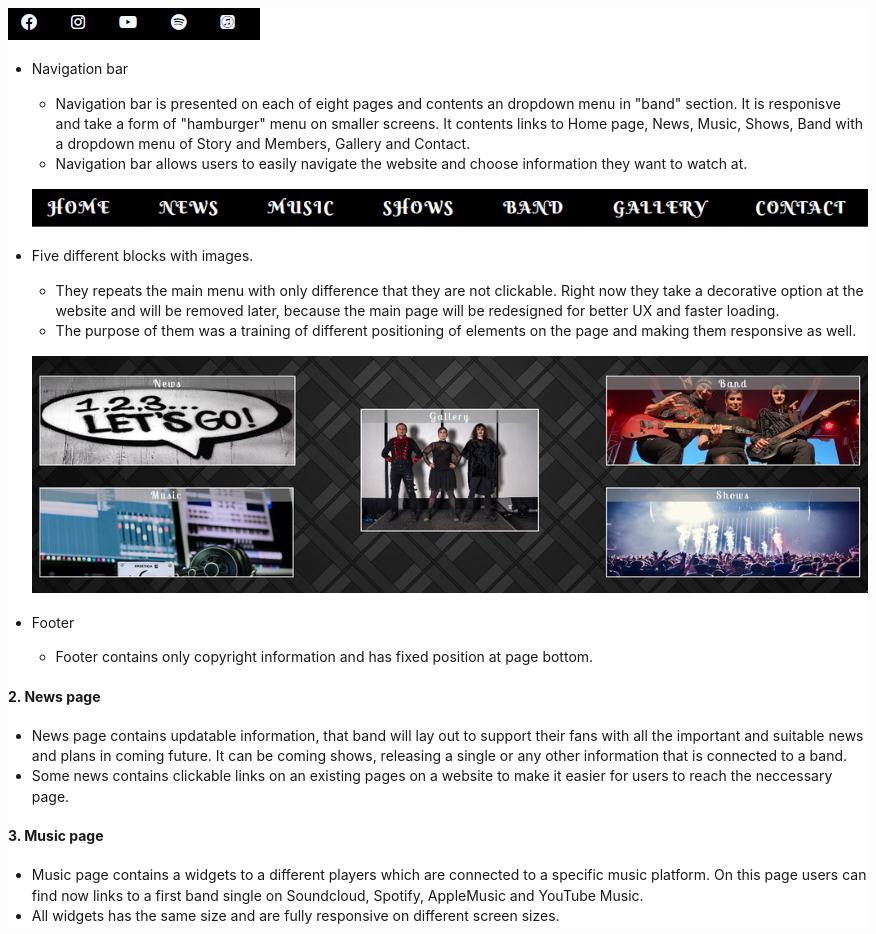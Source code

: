   ![Social links](/assets/images/social-links.PNG)
* Navigation bar
  - Navigation bar is presented on each of eight pages and contents an dropdown menu in "band" section.
  It is responisve and take a form of "hamburger" menu on smaller screens. It contents links to Home page, News, Music, Shows, Band with a dropdown menu of Story and Members, Gallery and Contact.
  - Navigation bar allows users to easily navigate the website and choose information they want to watch at. 

  ![Naviation bar](/assets/images/menu.PNG)
* Five different blocks with images. 
  - They repeats the main menu with only difference that they are not clickable. Right now they take a decorative option at the website and will be removed later, because the main page will be redesigned for better UX and faster loading.
  - The purpose of them was a training of different positioning of elements on the page and making them responsive as well.

  ![Main page](/assets/images/main-page-box.PNG)
* Footer
  - Footer contains only copyright information and has fixed position at page bottom. 

#### 2. News page
* News page contains updatable information, that band will lay out to support their fans with all the important and suitable news and plans in coming future. It can be coming shows, releasing a single or any other information that is connected to a band.
* Some news contains clickable links on an existing pages on a website to make it easier for users to reach the neccessary page.

#### 3. Music page
* Music page contains a widgets to a different players which are connected to a specific music platform. On this page users can find now links to a first band single on Soundcloud, Spotify, AppleMusic and YouTube Music. 
* All widgets has the same size and are fully responsive on different screen sizes.
